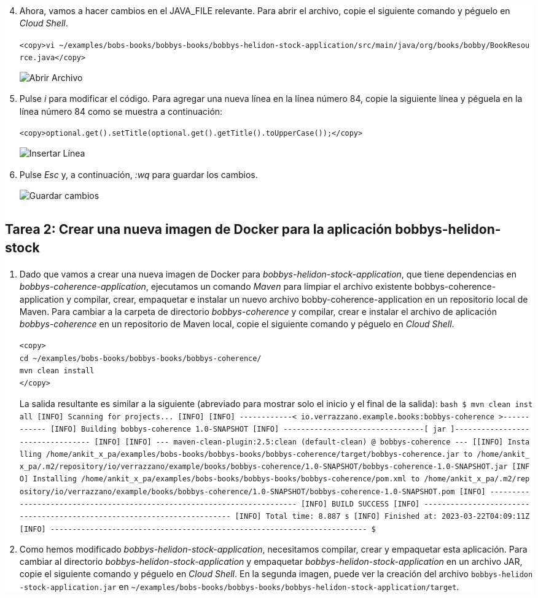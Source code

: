 4.  Ahora, vamos a hacer cambios en el JAVA\_FILE relevante. Para abrir el archivo, copie el siguiente comando y péguelo en _Cloud Shell_.
    
        <copy>vi ~/examples/bobs-books/bobbys-books/bobbys-helidon-stock-application/src/main/java/org/books/bobby/BookResource.java</copy>
        
    
    ![Abrir Archivo](images/openfile.png " ")
    
5.  Pulse _i_ para modificar el código. Para agregar una nueva línea en la línea número 84, copie la siguiente línea y péguela en la línea número 84 como se muestra a continuación:
    
        <copy>optional.get().setTitle(optional.get().getTitle().toUpperCase());</copy>
        
    
    ![Insertar Línea](images/insertline.png " ")
    
6.  Pulse _Esc_ y, a continuación, _:wq_ para guardar los cambios.
    
    ![Guardar cambios](images/savechanges.png " ")
    

## Tarea 2: Crear una nueva imagen de Docker para la aplicación bobbys-helidon-stock

1.  Dado que vamos a crear una nueva imagen de Docker para _bobbys-helidon-stock-application_, que tiene dependencias en _bobbys-coherence-application_, ejecutamos un comando _Maven_ para limpiar el archivo existente bobbys-coherence-application y compilar, crear, empaquetar e instalar un nuevo archivo bobby-coherence-application en un repositorio local de Maven. Para cambiar a la carpeta de directorio _bobbys-coherence_ y compilar, crear e instalar el archivo de aplicación _bobbys-coherence_ en un repositorio de Maven local, copie el siguiente comando y péguelo en _Cloud Shell_.
    
        <copy>
        cd ~/examples/bobs-books/bobbys-books/bobbys-coherence/
        mvn clean install
        </copy>
        
    
    La salida resultante es similar a la siguiente (abreviado para mostrar solo el inicio y el final de la salida): `bash $ mvn clean install [INFO] Scanning for projects... [INFO] [INFO] ------------< io.verrazzano.example.books:bobbys-coherence >------------ [INFO] Building bobbys-coherence 1.0-SNAPSHOT [INFO] --------------------------------[ jar ]--------------------------------- [INFO] [INFO] --- maven-clean-plugin:2.5:clean (default-clean) @ bobbys-coherence --- [[INFO] Installing /home/ankit_x_pa/examples/bobs-books/bobbys-books/bobbys-coherence/target/bobbys-coherence.jar to /home/ankit_x_pa/.m2/repository/io/verrazzano/example/books/bobbys-coherence/1.0-SNAPSHOT/bobbys-coherence-1.0-SNAPSHOT.jar [INFO] Installing /home/ankit_x_pa/examples/bobs-books/bobbys-books/bobbys-coherence/pom.xml to /home/ankit_x_pa/.m2/repository/io/verrazzano/example/books/bobbys-coherence/1.0-SNAPSHOT/bobbys-coherence-1.0-SNAPSHOT.pom [INFO] ------------------------------------------------------------------------ [INFO] BUILD SUCCESS [INFO] ------------------------------------------------------------------------ [INFO] Total time: 8.887 s [INFO] Finished at: 2023-03-22T04:09:11Z [INFO] ------------------------------------------------------------------------ $`
    
2.  Como hemos modificado _bobbys-helidon-stock-application_, necesitamos compilar, crear y empaquetar esta aplicación. Para cambiar al directorio _bobbys-helidon-stock-application_ y empaquetar _bobbys-helidon-stock-application_ en un archivo JAR, copie el siguiente comando y péguelo en _Cloud Shell_. En la segunda imagen, puede ver la creación del archivo `bobbys-helidon-stock-application.jar` en `~/examples/bobs-books/bobbys-books/bobbys-helidon-stock-application/target`.
    